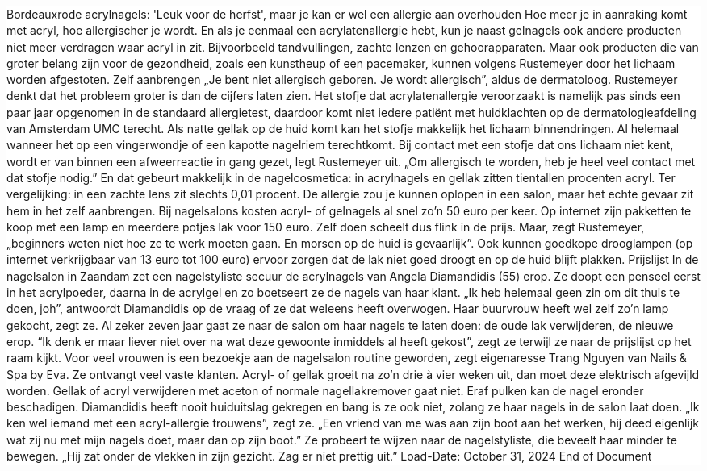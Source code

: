 Bordeauxrode acrylnagels: 'Leuk voor de herfst', maar je kan er wel een allergie aan overhouden
Hoe meer je in aanraking komt met acryl, hoe allergischer je wordt. En als je eenmaal een acrylatenallergie hebt, 
kun je naast gelnagels ook andere producten niet meer verdragen waar acryl in zit. Bijvoorbeeld tandvullingen, 
zachte lenzen en gehoorapparaten. Maar ook producten die van groter belang zijn voor de gezondheid, zoals een 
kunstheup of een pacemaker, kunnen volgens Rustemeyer door het lichaam worden afgestoten.
Zelf aanbrengen
„Je bent niet allergisch geboren. Je wordt allergisch”, aldus de dermatoloog. Rustemeyer denkt dat het probleem 
groter is dan de cijfers laten zien. Het stofje dat acrylatenallergie veroorzaakt is namelijk pas sinds een paar jaar 
opgenomen in de standaard allergietest, daardoor komt niet iedere patiënt met huidklachten op de 
dermatologieafdeling van Amsterdam UMC terecht.
Als natte gellak op de huid komt kan het stofje makkelijk het lichaam binnendringen. Al helemaal wanneer het op 
een vingerwondje of een kapotte nagelriem terechtkomt. Bij contact met een stofje dat ons lichaam niet kent, wordt 
er van binnen een afweerreactie in gang gezet, legt Rustemeyer uit. „Om allergisch te worden, heb je heel veel 
contact met dat stofje nodig.” En dat gebeurt makkelijk in de nagelcosmetica: in acrylnagels en gellak zitten 
tientallen procenten acryl. Ter vergelijking: in een zachte lens zit slechts 0,01 procent.
De allergie zou je kunnen oplopen in een salon, maar het echte gevaar zit hem in het zelf aanbrengen. Bij 
nagelsalons kosten acryl- of gelnagels al snel zo’n 50 euro per keer. Op internet zijn pakketten te koop met een 
lamp en meerdere potjes lak voor 150 euro. Zelf doen scheelt dus flink in de prijs. Maar, zegt Rustemeyer, 
„beginners weten niet hoe ze te werk moeten gaan. En morsen op de huid is gevaarlijk”. Ook kunnen goedkope 
drooglampen (op internet verkrijgbaar van 13 euro tot 100 euro) ervoor zorgen dat de lak niet goed droogt en op de 
huid blijft plakken.
Prijslijst
In de nagelsalon in Zaandam zet een nagelstyliste secuur de acrylnagels van Angela Diamandidis (55) erop. Ze 
doopt een penseel eerst in het acrylpoeder, daarna in de acrylgel en zo boetseert ze de nagels van haar klant. „Ik 
heb helemaal geen zin om dit thuis te doen, joh”, antwoordt Diamandidis op de vraag of ze dat weleens heeft 
overwogen. Haar buurvrouw heeft wel zelf zo’n lamp gekocht, zegt ze. Al zeker zeven jaar gaat ze naar de salon 
om haar nagels te laten doen: de oude lak verwijderen, de nieuwe erop. “Ik denk er maar liever niet over na wat 
deze gewoonte inmiddels al heeft gekost”, zegt ze terwijl ze naar de prijslijst op het raam kijkt.
Voor veel vrouwen is een bezoekje aan de nagelsalon routine geworden, zegt eigenaresse Trang Nguyen van 
Nails & Spa by Eva. Ze ontvangt veel vaste klanten. Acryl- of gellak groeit na zo’n drie à vier weken uit, dan moet 
deze elektrisch afgevijld worden. Gellak of acryl verwijderen met aceton of normale nagellakremover gaat niet. 
Eraf pulken kan de nagel eronder beschadigen.
Diamandidis heeft nooit huiduitslag gekregen en bang is ze ook niet, zolang ze haar nagels in de salon laat doen. 
„Ik ken wel iemand met een acryl-allergie trouwens”, zegt ze. „Een vriend van me was aan zijn boot aan het 
werken, hij deed eigenlijk wat zij nu met mijn nagels doet, maar dan op zijn boot.” Ze probeert te wijzen naar de 
nagelstyliste, die beveelt haar minder te bewegen. „Hij zat onder de vlekken in zijn gezicht. Zag er niet prettig uit.”
Load-Date: October 31, 2024
End of Document